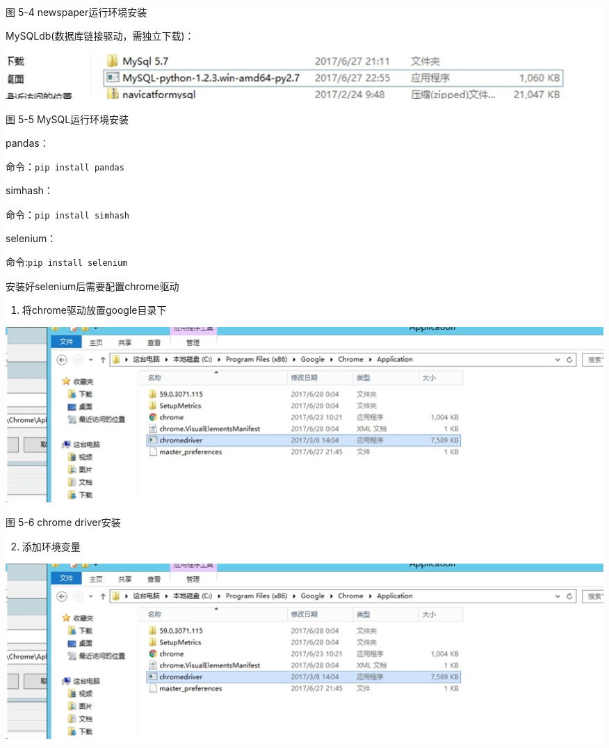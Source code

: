 
图 5-4 newspaper运行环境安装

MySQLdb(数据库链接驱动，需独立下载)：

![](_image/大数据智能抓取和画像软件设计文档/19-39-21.jpg)

图 5-5 MySQL运行环境安装

pandas：

命令：`pip install pandas`

simhash：

命令：`pip install simhash`

selenium：

命令:`pip install selenium`

安装好selenium后需要配置chrome驱动

1. 将chrome驱动放置google目录下

![](_image/大数据智能抓取和画像软件设计文档/19-39-42.jpg)

图 5-6 chrome driver安装

2. 添加环境变量

![](_image/大数据智能抓取和画像软件设计文档/19-39-53.jpg)
